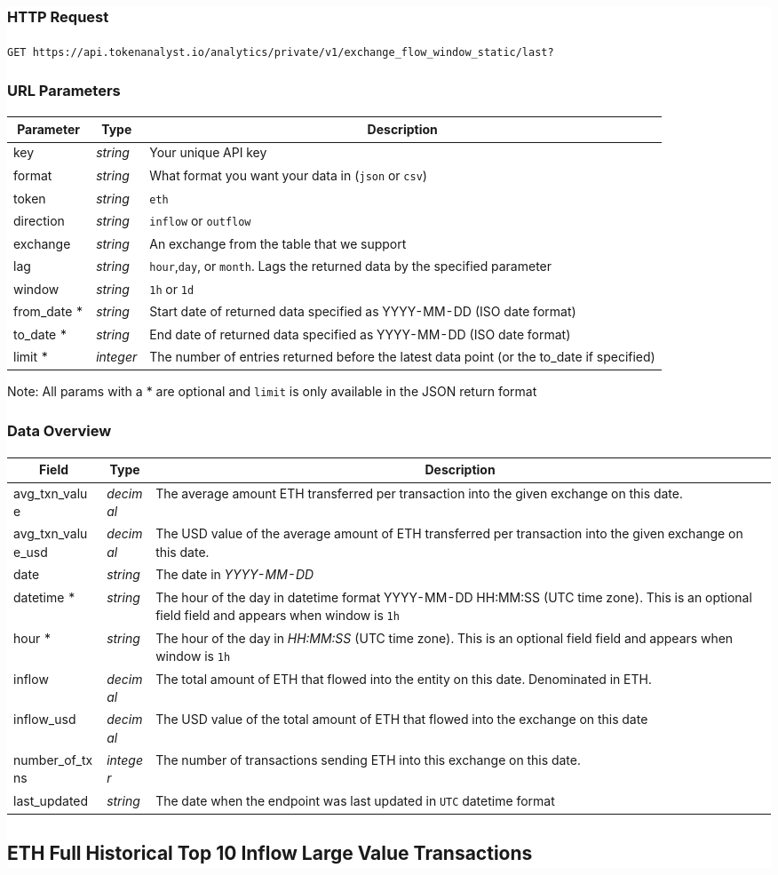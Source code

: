 ### HTTP Request

`GET https://api.tokenanalyst.io/analytics/private/v1/exchange_flow_window_static/last?`

### URL Parameters

| Parameter    | Type      | Description                                                                               |
| ------------ | --------- | ----------------------------------------------------------------------------------------- |
| key          | _string_  | Your unique API key                                                                       |
| format       | _string_  | What format you want your data in (`json` or `csv`)                                       |
| token        | _string_  | `eth`                                                                                     |
| direction    | _string_  | `inflow` or `outflow`                                                                     |
| exchange     | _string_  | An exchange from the table that we support                                                |
| lag          | _string_  | `hour`,`day`, or `month`. Lags the returned data by the specified parameter               |
| window       | _string_  | `1h` or `1d`                                                                              |
| from_date \* | _string_  | Start date of returned data specified as YYYY-MM-DD (ISO date format)                     |
| to_date \*   | _string_  | End date of returned data specified as YYYY-MM-DD (ISO date format)                       |
| limit \*     | _integer_ | The number of entries returned before the latest data point (or the to_date if specified) |

Note: All params with a \* are optional and `limit` is only available in the JSON return format

### Data Overview

| Field                                 | Type      | Description                                                                                                                                                                                                               |
| ------------------------------------- | --------- | ------------------------------------------------------------------------------------------------------------------------------------------------------------------------------------------------------------------------- |
| avg_txn_value                         | _decimal_ | The average amount ETH transferred per transaction into the given exchange on this date.                                                                                                                                  |
| avg_txn_value_usd                     | _decimal_ | The USD value of the average amount of ETH transferred per transaction into the given exchange on this date.                                                                                                              |
| date                                  | _string_  | The date in _YYYY-MM-DD_                                                                                                                                                                                                  |
| datetime *                             | _string_  | The hour of the day in datetime format YYYY-MM-DD HH:MM:SS (UTC time zone). This is an optional field field and appears when window is `1h`                                                                               |
| hour *                                 | _string_  | The hour of the day in _HH:MM:SS_ (UTC time zone). This is an optional field field and appears when window is `1h`                                                                                                        |
| inflow                                | _decimal_ | The total amount of ETH that flowed into the entity on this date. Denominated in ETH.                                                                                                                                     |
| inflow_usd                            | _decimal_ | The USD value of the total amount of ETH that flowed into the exchange on this date                                                                                                                                       |
| number_of_txns                        | _integer_ | The number of transactions sending ETH into this exchange on this date.                                                                                                                                                   |
| last_updated                          | _string_  | The date when the endpoint was last updated in `UTC` datetime format

## ETH Full Historical Top 10 Inflow Large Value Transactions
